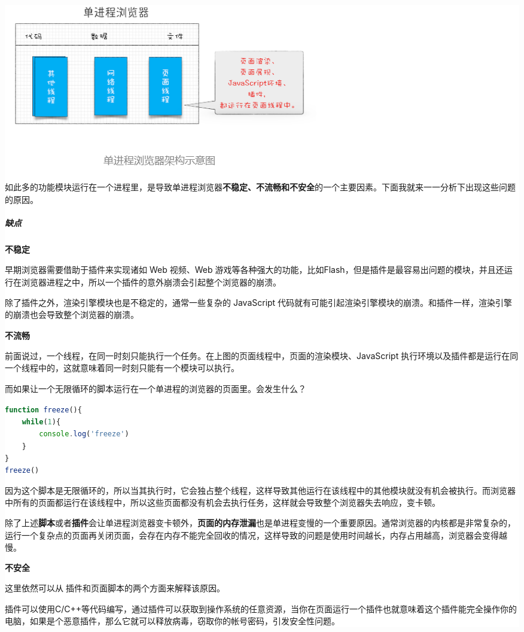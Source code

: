 ![image-20200822154046799](浏览器工作原理（chrome）.assets/image-20200822154046799.png)

如此多的功能模块运行在一个进程里，是导致单进程浏览器**不稳定、不流畅和不安全**的一个主要因素。下面我就来一一分析下出现这些问题的原因。

##### 缺点

**不稳定**

早期浏览器需要借助于插件来实现诸如 Web 视频、Web 游戏等各种强大的功能，比如Flash，但是插件是最容易出问题的模块，并且还运行在浏览器进程之中，所以一个插件的意外崩溃会引起整个浏览器的崩溃。

除了插件之外，渲染引擎模块也是不稳定的，通常一些复杂的 JavaScript 代码就有可能引起渲染引擎模块的崩溃。和插件一样，渲染引擎的崩溃也会导致整个浏览器的崩溃。



**不流畅**

前面说过，一个线程，在同一时刻只能执行一个任务。在上图的页面线程中，页面的渲染模块、JavaScript 执行环境以及插件都是运行在同一个线程中的，这就意味着同一时刻只能有一个模块可以执行。

而如果让一个无限循环的脚本运行在一个单进程的浏览器的页面里。会发生什么？

```javascript
function freeze(){
    while(1){
		console.log('freeze')
    }
}
freeze()
```

因为这个脚本是无限循环的，所以当其执行时，它会独占整个线程，这样导致其他运行在该线程中的其他模块就没有机会被执行。而浏览器中所有的页面都运行在该线程中，所以这些页面都没有机会去执行任务，这样就会导致整个浏览器失去响应，变卡顿。

除了上述**脚本**或者**插件**会让单进程浏览器变卡顿外，**页面的内存泄漏**也是单进程变慢的一个重要原因。通常浏览器的内核都是非常复杂的，运行一个复杂点的页面再关闭页面，会存在内存不能完全回收的情况，这样导致的问题是使用时间越长，内存占用越高，浏览器会变得越慢。



**不安全**

这里依然可以从 插件和页面脚本的两个方面来解释该原因。



插件可以使用C/C++等代码编写，通过插件可以获取到操作系统的任意资源，当你在页面运行一个插件也就意味着这个插件能完全操作你的电脑，如果是个恶意插件，那么它就可以释放病毒，窃取你的帐号密码，引发安全性问题。
